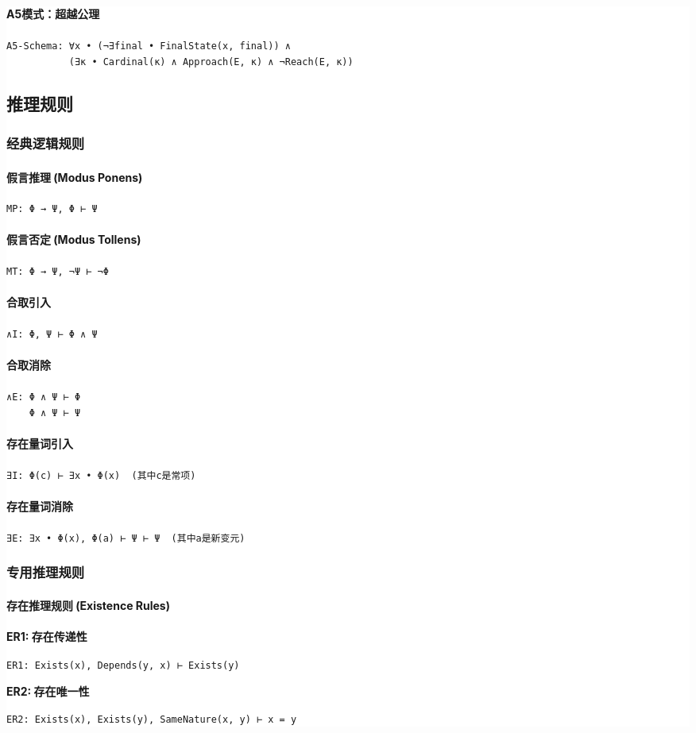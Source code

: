 #### A5模式：超越公理
```
A5-Schema: ∀x • (¬∃final • FinalState(x, final)) ∧ 
           (∃κ • Cardinal(κ) ∧ Approach(E, κ) ∧ ¬Reach(E, κ))
```

## 推理规则

### 经典逻辑规则

#### 假言推理 (Modus Ponens)
```
MP: Φ → Ψ, Φ ⊢ Ψ
```

#### 假言否定 (Modus Tollens)  
```
MT: Φ → Ψ, ¬Ψ ⊢ ¬Φ
```

#### 合取引入
```
∧I: Φ, Ψ ⊢ Φ ∧ Ψ
```

#### 合取消除
```
∧E: Φ ∧ Ψ ⊢ Φ
    Φ ∧ Ψ ⊢ Ψ
```

#### 存在量词引入
```
∃I: Φ(c) ⊢ ∃x • Φ(x)  (其中c是常项)
```

#### 存在量词消除
```
∃E: ∃x • Φ(x), Φ(a) ⊢ Ψ ⊢ Ψ  (其中a是新变元)
```

### 专用推理规则

#### 存在推理规则 (Existence Rules)

**ER1: 存在传递性**
```
ER1: Exists(x), Depends(y, x) ⊢ Exists(y)
```

**ER2: 存在唯一性**
```
ER2: Exists(x), Exists(y), SameNature(x, y) ⊢ x = y
```
